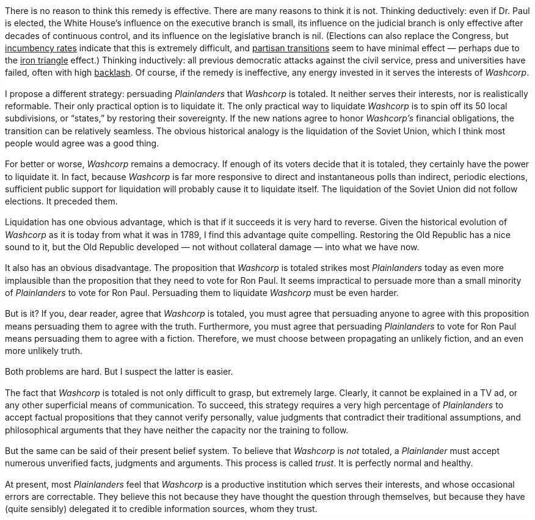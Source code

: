 There is no reason to think this remedy is effective. There are many reasons to think it is not. Thinking deductively: even if Dr. Paul is elected, the White House’s influence on the executive branch is small, its influence on the judicial branch is only effective after decades of continuous control, and its influence on the legislative branch is nil. \(Elections can also replace the Congress, but [incumbency rates](http://en.wikipedia.org/wiki/Congressional_stagnation_in_the_United_States) indicate that this is extremely difficult, and [partisan transitions](http://en.wikipedia.org/wiki/Contract_with_America) seem to have minimal effect — perhaps due to the [iron triangle](http://en.wikipedia.org/wiki/Iron_triangle) effect.\) Thinking inductively: all previous democratic attacks against the civil service, press and universities have failed, often with high [backlash](http://en.wikipedia.org/wiki/Mccarthyism). Of course, if the remedy is ineffective, any energy invested in it serves the interests of *Washcorp*.

I propose a different strategy: persuading *Plainlanders* that *Washcorp* is totaled. It neither serves their interests, nor is realistically reformable. Their only practical option is to liquidate it. The only practical way to liquidate *Washcorp* is to spin off its 50 local subdivisions, or “states,” by restoring their sovereignty. If the new nations agree to honor *Washcorp’s* financial obligations, the transition can be relatively seamless. The obvious historical analogy is the liquidation of the Soviet Union, which I think most people would agree was a good thing.

For better or worse, *Washcorp* remains a democracy. If enough of its voters decide that it is totaled, they certainly have the power to liquidate it. In fact, because *Washcorp* is far more responsive to direct and instantaneous polls than indirect, periodic elections, sufficient public support for liquidation will probably cause it to liquidate itself. The liquidation of the Soviet Union did not follow elections. It preceded them.

Liquidation has one obvious advantage, which is that if it succeeds it is very hard to reverse. Given the historical evolution of *Washcorp* as it is today from what it was in 1789, I find this advantage quite compelling. Restoring the Old Republic has a nice sound to it, but the Old Republic developed — not without collateral damage — into what we have now.

It also has an obvious disadvantage. The proposition that *Washcorp* is totaled strikes most *Plainlanders* today as even more implausible than the proposition that they need to vote for Ron Paul. It seems impractical to persuade more than a small minority of *Plainlanders* to vote for Ron Paul. Persuading them to liquidate *Washcorp* must be even harder.

But is it? If you, dear reader, agree that *Washcorp* is totaled, you must agree that persuading anyone to agree with this proposition means persuading them to agree with the truth. Furthermore, you must agree that persuading *Plainlanders* to vote for Ron Paul means persuading them to agree with a fiction. Therefore, we must choose between propagating an unlikely fiction, and an even more unlikely truth.

Both problems are hard. But I suspect the latter is easier.

The fact that *Washcorp* is totaled is not only difficult to grasp, but extremely large. Clearly, it cannot be explained in a TV ad, or any other superficial means of communication. To succeed, this strategy requires a very high percentage of *Plainlanders* to accept factual propositions that they cannot verify personally, value judgments that contradict their traditional assumptions, and philosophical arguments that they have neither the capacity nor the training to follow.

But the same can be said of their present belief system. To believe that *Washcorp* is *not* totaled, a *Plainlander* must accept numerous unverified facts, judgments and arguments. This process is called *trust*. It is perfectly normal and healthy.

At present, most *Plainlanders* feel that *Washcorp* is a productive institution which serves their interests, and whose occasional errors are correctable. They believe this not because they have thought the question through themselves, but because they have \(quite sensibly\) delegated it to credible information sources, whom they trust.
